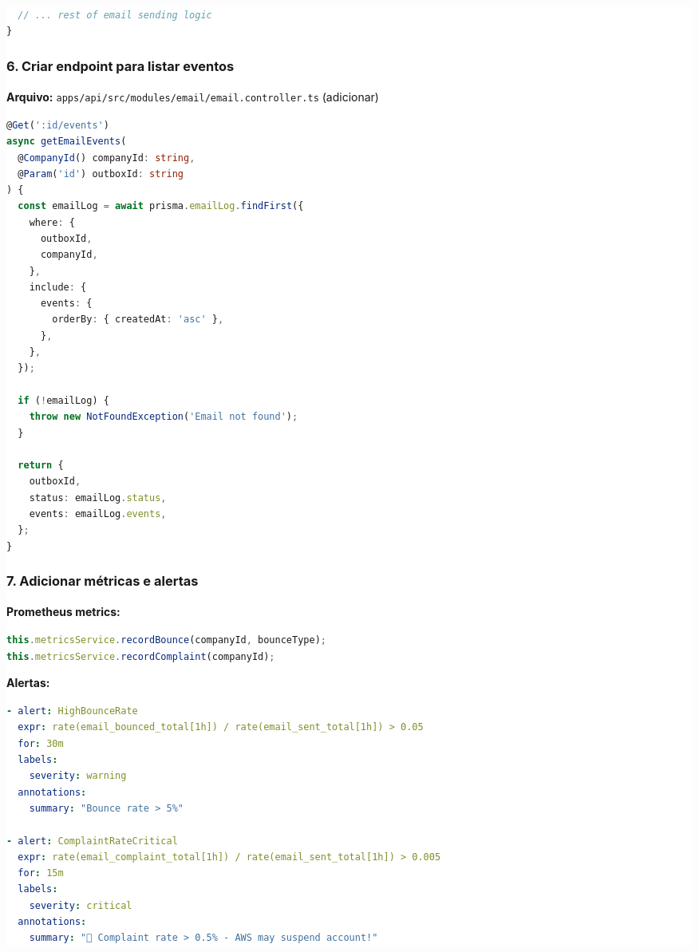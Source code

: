 ```typescript
  // ... rest of email sending logic
}
```

### 6. Criar endpoint para listar eventos

**Arquivo:** `apps/api/src/modules/email/email.controller.ts` (adicionar)

```typescript
@Get(':id/events')
async getEmailEvents(
  @CompanyId() companyId: string,
  @Param('id') outboxId: string
) {
  const emailLog = await prisma.emailLog.findFirst({
    where: {
      outboxId,
      companyId,
    },
    include: {
      events: {
        orderBy: { createdAt: 'asc' },
      },
    },
  });

  if (!emailLog) {
    throw new NotFoundException('Email not found');
  }

  return {
    outboxId,
    status: emailLog.status,
    events: emailLog.events,
  };
}
```

### 7. Adicionar métricas e alertas

**Prometheus metrics:**

```typescript
this.metricsService.recordBounce(companyId, bounceType);
this.metricsService.recordComplaint(companyId);
```

**Alertas:**

```yaml
- alert: HighBounceRate
  expr: rate(email_bounced_total[1h]) / rate(email_sent_total[1h]) > 0.05
  for: 30m
  labels:
    severity: warning
  annotations:
    summary: "Bounce rate > 5%"

- alert: ComplaintRateCritical
  expr: rate(email_complaint_total[1h]) / rate(email_sent_total[1h]) > 0.005
  for: 15m
  labels:
    severity: critical
  annotations:
    summary: "🚨 Complaint rate > 0.5% - AWS may suspend account!"
```

